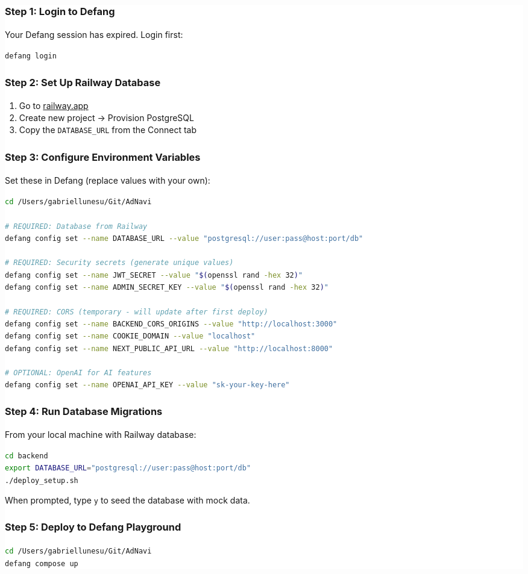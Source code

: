 ### Step 1: Login to Defang

Your Defang session has expired. Login first:

```bash
defang login
```

### Step 2: Set Up Railway Database

1. Go to [railway.app](https://railway.app)
2. Create new project → Provision PostgreSQL
3. Copy the `DATABASE_URL` from the Connect tab

### Step 3: Configure Environment Variables

Set these in Defang (replace values with your own):

```bash
cd /Users/gabriellunesu/Git/AdNavi

# REQUIRED: Database from Railway
defang config set --name DATABASE_URL --value "postgresql://user:pass@host:port/db"

# REQUIRED: Security secrets (generate unique values)
defang config set --name JWT_SECRET --value "$(openssl rand -hex 32)"
defang config set --name ADMIN_SECRET_KEY --value "$(openssl rand -hex 32)"

# REQUIRED: CORS (temporary - will update after first deploy)
defang config set --name BACKEND_CORS_ORIGINS --value "http://localhost:3000"
defang config set --name COOKIE_DOMAIN --value "localhost"
defang config set --name NEXT_PUBLIC_API_URL --value "http://localhost:8000"

# OPTIONAL: OpenAI for AI features
defang config set --name OPENAI_API_KEY --value "sk-your-key-here"
```

### Step 4: Run Database Migrations

From your local machine with Railway database:

```bash
cd backend
export DATABASE_URL="postgresql://user:pass@host:port/db"
./deploy_setup.sh
```

When prompted, type `y` to seed the database with mock data.

### Step 5: Deploy to Defang Playground

```bash
cd /Users/gabriellunesu/Git/AdNavi
defang compose up
```
